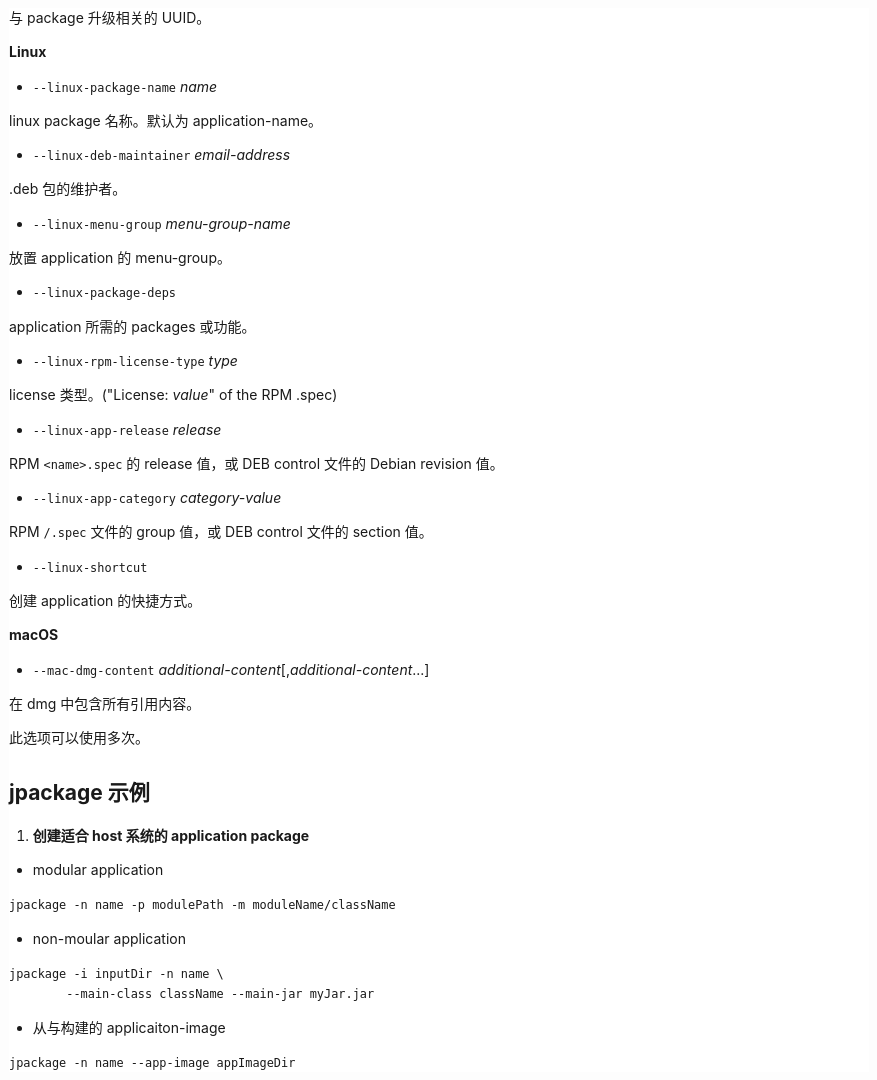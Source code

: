 与 package 升级相关的 UUID。

**Linux**

- `--linux-package-name` *name*

linux package 名称。默认为 application-name。

- `--linux-deb-maintainer` *email-address*

.deb 包的维护者。

- `--linux-menu-group` *menu-group-name*

放置 application 的 menu-group。

- `--linux-package-deps`

application 所需的 packages 或功能。

- `--linux-rpm-license-type` *type*

license 类型。("License: *value*" of the RPM .spec)

- `--linux-app-release` *release*

RPM `<name>.spec` 的 release 值，或 DEB control 文件的 Debian revision 值。

- `--linux-app-category` *category-value*

RPM `/.spec` 文件的 group 值，或 DEB control 文件的 section 值。

- `--linux-shortcut`

创建 application 的快捷方式。

**macOS**

- `--mac-dmg-content` *additional-content*[,*additional-content*...]

在 dmg 中包含所有引用内容。

此选项可以使用多次。

## jpackage 示例

1. **创建适合 host 系统的 application package**

- modular application

```
jpackage -n name -p modulePath -m moduleName/className
```

- non-moular application

```
jpackage -i inputDir -n name \
        --main-class className --main-jar myJar.jar
```

- 从与构建的 applicaiton-image

```
jpackage -n name --app-image appImageDir
```
